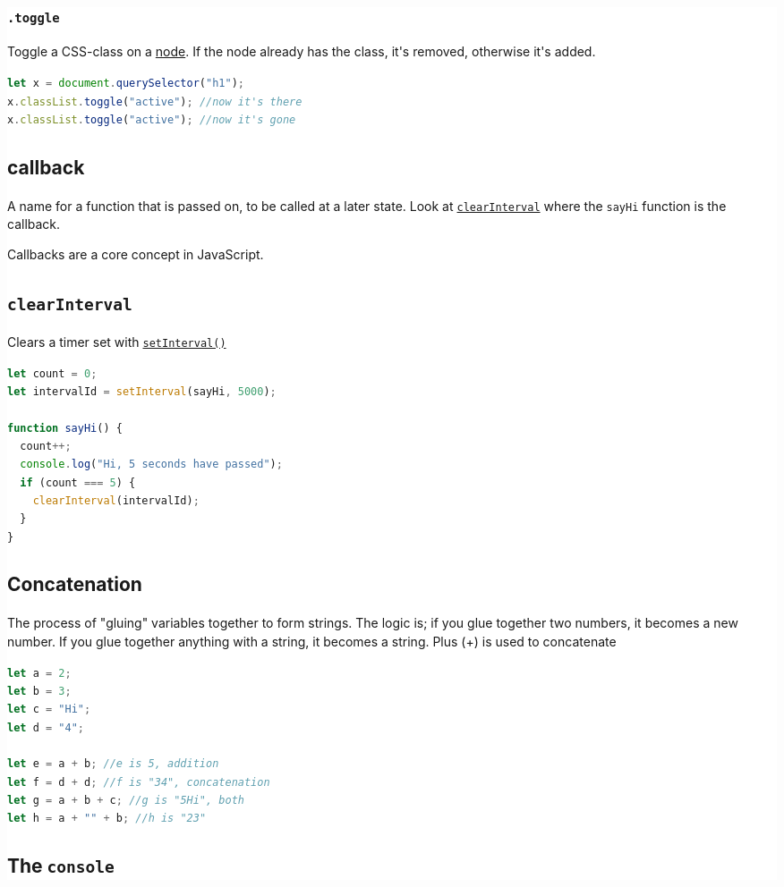 ### `.toggle`

Toggle a CSS-class on a [node](#node). If the node already has the class, it's removed, otherwise it's added.

```javascript
let x = document.querySelector("h1");
x.classList.toggle("active"); //now it's there
x.classList.toggle("active"); //now it's gone
```

## callback

A name for a function that is passed on, to be called at a later state. Look at [`clearInterval`](#clearinterval) where the `sayHi` function is the callback.

Callbacks are a core concept in JavaScript.

## `clearInterval`

Clears a timer set with [`setInterval()`](#setinterval)

```javascript
let count = 0;
let intervalId = setInterval(sayHi, 5000);

function sayHi() {
  count++;
  console.log("Hi, 5 seconds have passed");
  if (count === 5) {
    clearInterval(intervalId);
  }
}
```

## Concatenation

The process of "gluing" variables together to form strings. The logic is; if you glue together two numbers, it becomes a new number. If you glue together anything with a string, it becomes a string. Plus (+) is used to concatenate

```javascript
let a = 2;
let b = 3;
let c = "Hi";
let d = "4";

let e = a + b; //e is 5, addition
let f = d + d; //f is "34", concatenation
let g = a + b + c; //g is "5Hi", both
let h = a + "" + b; //h is "23"
```

## The `console`
